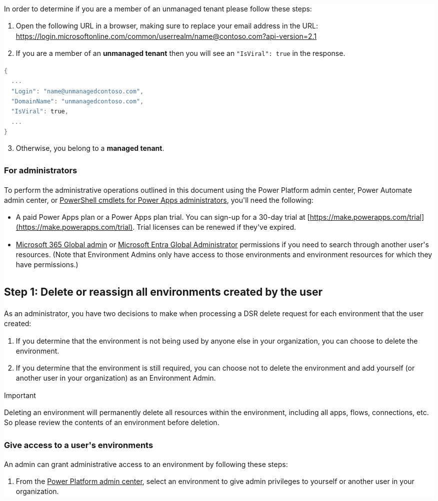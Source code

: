In order to determine if you are a member of an unmanaged tenant please follow these steps:

1. Open the following URL in a browser, making sure to replace your email address in the URL: https://login.microsoftonline.com/common/userrealm/name@contoso.com?api-version=2.1

2. If you are a member of an **unmanaged tenant** then you will see an `"IsViral": true` in the response.

```powershell
{
  ...
  "Login": "name@unmanagedcontoso.com",
  "DomainName": "unmanagedcontoso.com",
  "IsViral": true,
  ...
}
```

3. Otherwise, you belong to a **managed tenant**.

### For administrators
To perform the administrative operations outlined in this document using the Power Platform admin center, Power Automate admin center, or [PowerShell cmdlets for Power Apps administrators](./powerapps-powershell.md), you'll need the following:

* A paid Power Apps plan or a Power Apps plan trial. You can sign-up for a 30-day trial at [https://make.powerapps.com/trial](https://make.powerapps.com/trial). Trial licenses can be renewed if they've expired.

* [Microsoft 365 Global admin](/microsoft-365/admin/add-users/about-admin-roles?view=o365-worldwide) or [Microsoft Entra Global Administrator](/entra/identity/role-based-access-control/permissions-reference) permissions if you need to search through another user's resources. (Note that Environment Admins only have access to those environments and environment resources for which they have permissions.)

## Step 1: Delete or reassign all environments created by the user
As an administrator, you have two decisions to make when processing a DSR delete request for each environment that the user created:

1. If you determine that the environment is not being used by anyone else in your organization, you can choose to delete the environment.

2. If you determine that the environment is still required, you can choose not to delete the environment and add yourself (or another user in your organization) as an Environment Admin.

> [!IMPORTANT]
> Deleting an environment will permanently delete all resources within the environment, including all apps, flows, connections, etc. So please review the contents of an environment before deletion.

### Give access to a user's environments 
An admin can grant administrative access to an environment by following these steps:

1. From the [Power Platform admin center](https://admin.powerplatform.microsoft.com/), select an environment to give admin privileges to yourself or another user in your organization.

